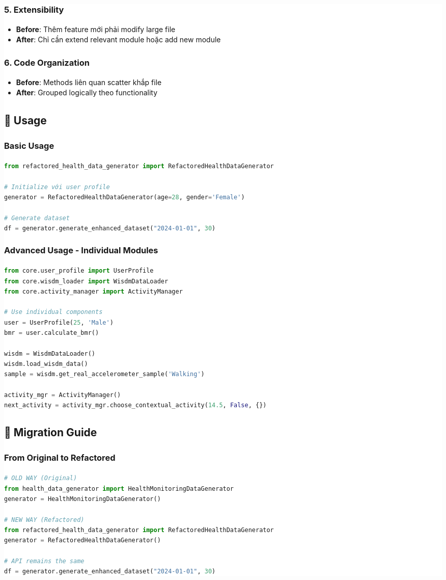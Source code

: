 ### 5. **Extensibility**
- **Before**: Thêm feature mới phải modify large file
- **After**: Chỉ cần extend relevant module hoặc add new module

### 6. **Code Organization**
- **Before**: Methods liên quan scatter khắp file
- **After**: Grouped logically theo functionality

## 🚀 Usage

### Basic Usage
```python
from refactored_health_data_generator import RefactoredHealthDataGenerator

# Initialize với user profile
generator = RefactoredHealthDataGenerator(age=28, gender='Female')

# Generate dataset
df = generator.generate_enhanced_dataset("2024-01-01", 30)
```

### Advanced Usage - Individual Modules
```python
from core.user_profile import UserProfile
from core.wisdm_loader import WisdmDataLoader
from core.activity_manager import ActivityManager

# Use individual components
user = UserProfile(25, 'Male')
bmr = user.calculate_bmr()

wisdm = WisdmDataLoader()
wisdm.load_wisdm_data()
sample = wisdm.get_real_accelerometer_sample('Walking')

activity_mgr = ActivityManager()
next_activity = activity_mgr.choose_contextual_activity(14.5, False, {})
```

## 🔄 Migration Guide

### From Original to Refactored
```python
# OLD WAY (Original)
from health_data_generator import HealthMonitoringDataGenerator
generator = HealthMonitoringDataGenerator()

# NEW WAY (Refactored)
from refactored_health_data_generator import RefactoredHealthDataGenerator
generator = RefactoredHealthDataGenerator()

# API remains the same
df = generator.generate_enhanced_dataset("2024-01-01", 30)
```
